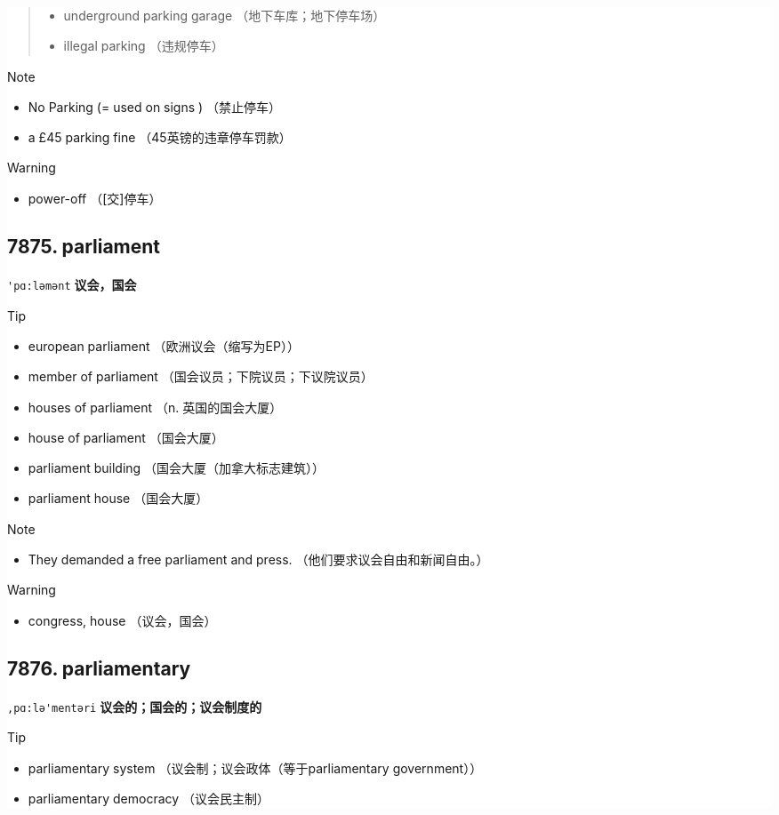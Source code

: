 >
> - underground parking garage （地下车库；地下停车场）
>
> - illegal parking （违规停车）
>

> [!NOTE]
>
> - No Parking (= used on signs ) （禁止停车）
>
> - a £45 parking fine （45英镑的违章停车罚款）
>

> [!WARNING]
>
> - power-off （[交]停车）
>

## 7875. parliament

`'pɑ:ləmənt`  **议会，国会**

> [!TIP]
>
> - european parliament （欧洲议会（缩写为EP））
>
> - member of parliament （国会议员；下院议员；下议院议员）
>
> - houses of parliament （n. 英国的国会大厦）
>
> - house of parliament （国会大厦）
>
> - parliament building （国会大厦（加拿大标志建筑））
>
> - parliament house （国会大厦）
>

> [!NOTE]
>
> - They demanded a free parliament and press. （他们要求议会自由和新闻自由。）
>

> [!WARNING]
>
> - congress, house （议会，国会）
>

## 7876. parliamentary

`,pɑ:lə'mentəri`  **议会的；国会的；议会制度的**

> [!TIP]
>
> - parliamentary system （议会制；议会政体（等于parliamentary government））
>
> - parliamentary democracy （议会民主制）
>

